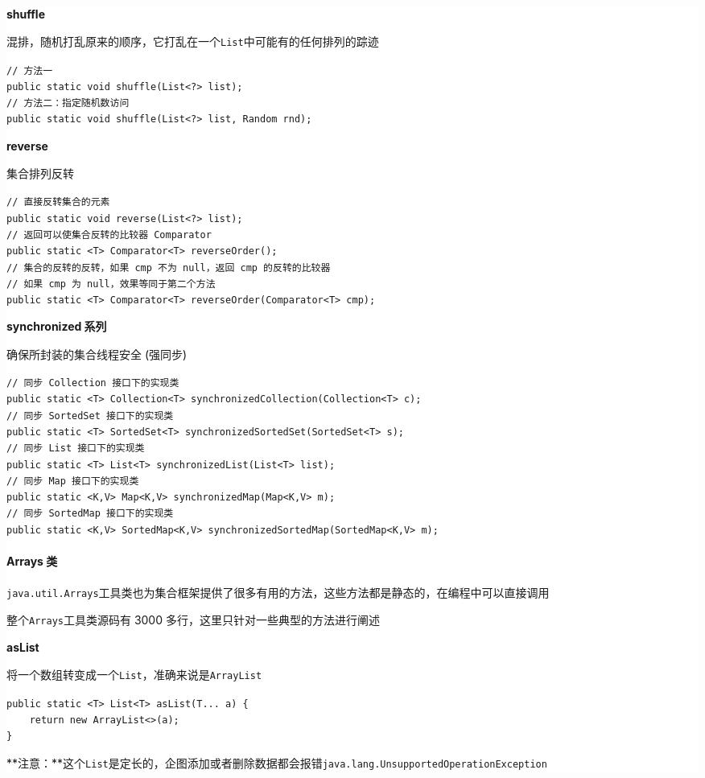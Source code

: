 **shuffle**

混排，随机打乱原来的顺序，它打乱在一个`List`中可能有的任何排列的踪迹

```
// 方法一
public static void shuffle(List<?> list);
// 方法二：指定随机数访问
public static void shuffle(List<?> list, Random rnd);
```

**reverse**

集合排列反转

```
// 直接反转集合的元素
public static void reverse(List<?> list);
// 返回可以使集合反转的比较器 Comparator
public static <T> Comparator<T> reverseOrder();
// 集合的反转的反转，如果 cmp 不为 null，返回 cmp 的反转的比较器
// 如果 cmp 为 null，效果等同于第二个方法
public static <T> Comparator<T> reverseOrder(Comparator<T> cmp);
```

**synchronized 系列**

确保所封装的集合线程安全 (强同步)

```
// 同步 Collection 接口下的实现类
public static <T> Collection<T> synchronizedCollection(Collection<T> c);
// 同步 SortedSet 接口下的实现类
public static <T> SortedSet<T> synchronizedSortedSet(SortedSet<T> s);
// 同步 List 接口下的实现类
public static <T> List<T> synchronizedList(List<T> list);
// 同步 Map 接口下的实现类
public static <K,V> Map<K,V> synchronizedMap(Map<K,V> m);
// 同步 SortedMap 接口下的实现类
public static <K,V> SortedMap<K,V> synchronizedSortedMap(SortedMap<K,V> m);
```

#### Arrays 类

`java.util.Arrays`工具类也为集合框架提供了很多有用的方法，这些方法都是静态的，在编程中可以直接调用

整个`Arrays`工具类源码有 3000 多行，这里只针对一些典型的方法进行阐述

**asList**

将一个数组转变成一个`List`，准确来说是`ArrayList`

```
public static <T> List<T> asList(T... a) {
    return new ArrayList<>(a);
}
```

**注意：**这个`List`是定长的，企图添加或者删除数据都会报错`java.lang.UnsupportedOperationException`
